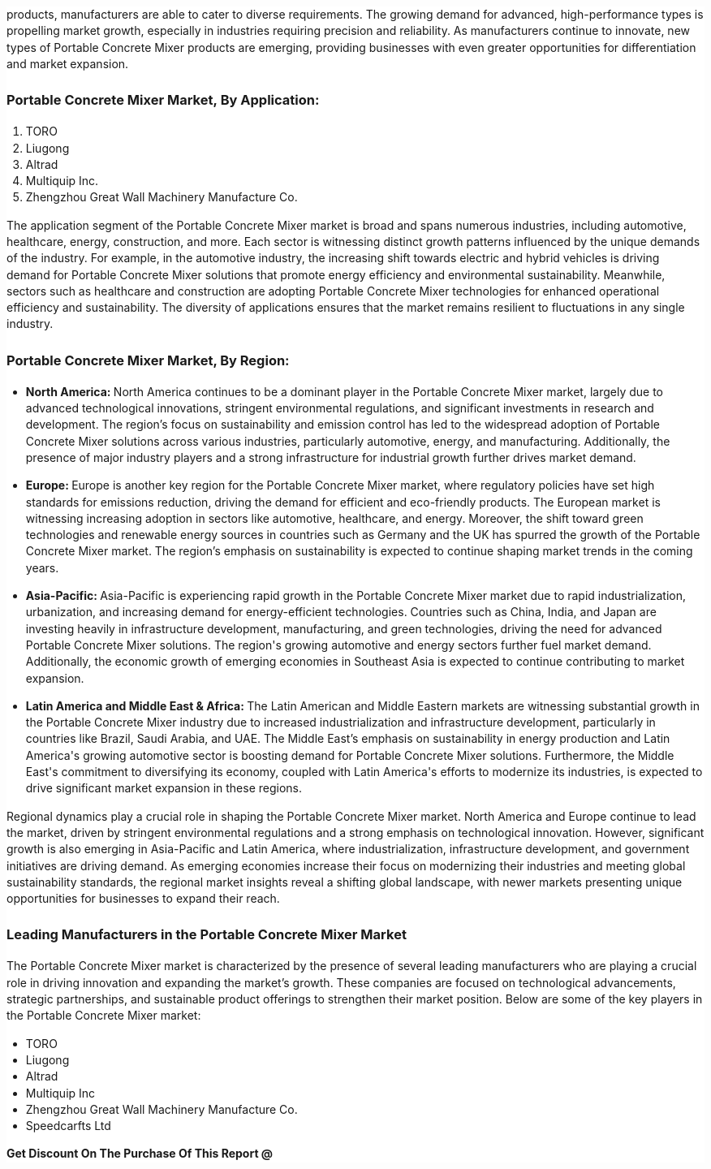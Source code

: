 products, manufacturers are able to cater to diverse requirements. The growing demand for advanced, high-performance types is propelling market growth, especially in industries requiring precision and reliability. As manufacturers continue to innovate, new types of Portable Concrete Mixer products are emerging, providing businesses with even greater opportunities for differentiation and market expansion.</p><h3>Portable Concrete Mixer Market,&nbsp;By Application:</h3><ol><li>TORO<li> Liugong<li> Altrad<li> Multiquip Inc.<li> Zhengzhou Great Wall Machinery Manufacture Co.</li></ol><p>The application segment of the Portable Concrete Mixer market is broad and spans numerous industries, including automotive, healthcare, energy, construction, and more. Each sector is witnessing distinct growth patterns influenced by the unique demands of the industry. For example, in the automotive industry, the increasing shift towards electric and hybrid vehicles is driving demand for Portable Concrete Mixer solutions that promote energy efficiency and environmental sustainability. Meanwhile, sectors such as healthcare and construction are adopting Portable Concrete Mixer technologies for enhanced operational efficiency and sustainability. The diversity of applications ensures that the market remains resilient to fluctuations in any single industry.</p><h3>Portable Concrete Mixer Market, By Region:</h3><ul><li><p><strong>North America:&nbsp;</strong>North America continues to be a dominant player in the Portable Concrete Mixer market, largely due to advanced technological innovations, stringent environmental regulations, and significant investments in research and development. The region&rsquo;s focus on sustainability and emission control has led to the widespread adoption of Portable Concrete Mixer solutions across various industries, particularly automotive, energy, and manufacturing. Additionally, the presence of major industry players and a strong infrastructure for industrial growth further drives market demand.</p></li><li><p><strong><strong>Europe:&nbsp;</strong></strong>Europe is another key region for the Portable Concrete Mixer market, where regulatory policies have set high standards for emissions reduction, driving the demand for efficient and eco-friendly products. The European market is witnessing increasing adoption in sectors like automotive, healthcare, and energy. Moreover, the shift toward green technologies and renewable energy sources in countries such as Germany and the UK has spurred the growth of the Portable Concrete Mixer market. The region&rsquo;s emphasis on sustainability is expected to continue shaping market trends in the coming years.</p></li><li><p><strong><strong>Asia-Pacific:&nbsp;</strong></strong>Asia-Pacific is experiencing rapid growth in the Portable Concrete Mixer market due to rapid industrialization, urbanization, and increasing demand for energy-efficient technologies. Countries such as China, India, and Japan are investing heavily in infrastructure development, manufacturing, and green technologies, driving the need for advanced Portable Concrete Mixer solutions. The region's growing automotive and energy sectors further fuel market demand. Additionally, the economic growth of emerging economies in Southeast Asia is expected to continue contributing to market expansion.</p></li><li><p><strong><strong>Latin America and Middle East &amp; Africa:&nbsp;</strong></strong>The Latin American and Middle Eastern markets are witnessing substantial growth in the Portable Concrete Mixer industry due to increased industrialization and infrastructure development, particularly in countries like Brazil, Saudi Arabia, and UAE. The Middle East&rsquo;s emphasis on sustainability in energy production and Latin America's growing automotive sector is boosting demand for Portable Concrete Mixer solutions. Furthermore, the Middle East's commitment to diversifying its economy, coupled with Latin America's efforts to modernize its industries, is expected to drive significant market expansion in these regions.</p></li></ul><p>Regional dynamics play a crucial role in shaping the Portable Concrete Mixer market. North America and Europe continue to lead the market, driven by stringent environmental regulations and a strong emphasis on technological innovation. However, significant growth is also emerging in Asia-Pacific and Latin America, where industrialization, infrastructure development, and government initiatives are driving demand. As emerging economies increase their focus on modernizing their industries and meeting global sustainability standards, the regional market insights reveal a shifting global landscape, with newer markets presenting unique opportunities for businesses to expand their reach.</p><h3><strong>Leading Manufacturers in the Portable Concrete Mixer Market</strong></h3><p>The Portable Concrete Mixer market is characterized by the presence of several leading manufacturers who are playing a crucial role in driving innovation and expanding the market&rsquo;s growth. These companies are focused on technological advancements, strategic partnerships, and sustainable product offerings to strengthen their market position. Below are some of the key players in the Portable Concrete Mixer market:</p></div><div class="article-main__content" data-test-id="publishing-text-block"><ul><li><span class="">TORO<li> Liugong<li> Altrad<li> Multiquip Inc<li> Zhengzhou Great Wall Machinery Manufacture Co.<li> Speedcarfts Ltd</span></li></ul></div><div class="article-main__content" data-test-id="publishing-text-block"><p><span class="font-[700]"><strong>Get Discount On The Purchase Of This Report @</strong>